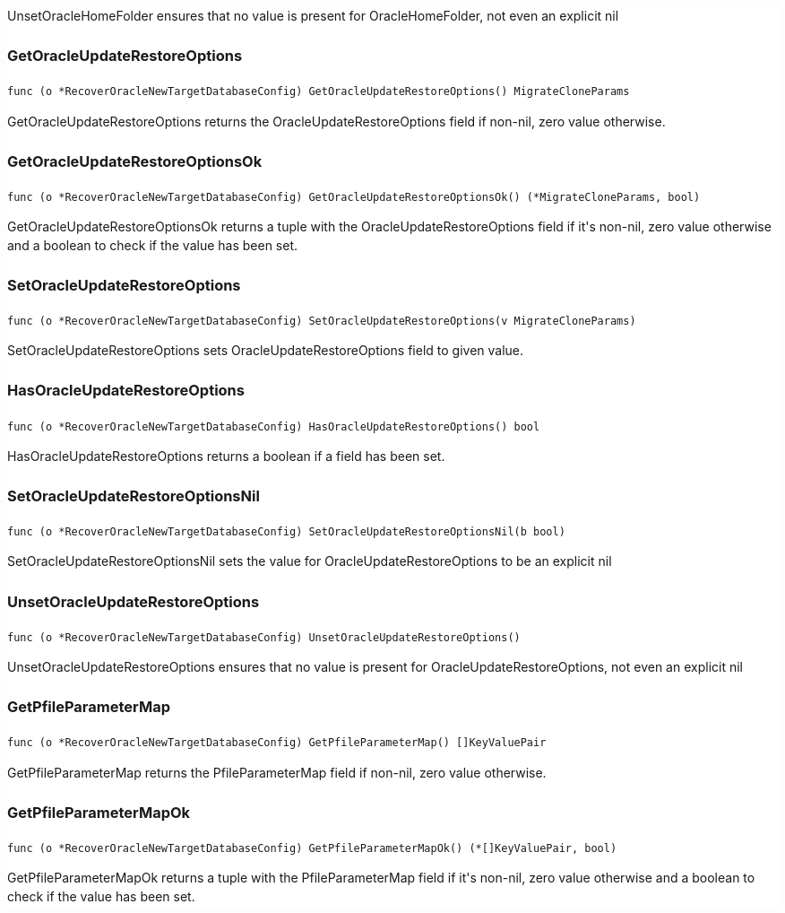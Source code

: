UnsetOracleHomeFolder ensures that no value is present for OracleHomeFolder, not even an explicit nil
### GetOracleUpdateRestoreOptions

`func (o *RecoverOracleNewTargetDatabaseConfig) GetOracleUpdateRestoreOptions() MigrateCloneParams`

GetOracleUpdateRestoreOptions returns the OracleUpdateRestoreOptions field if non-nil, zero value otherwise.

### GetOracleUpdateRestoreOptionsOk

`func (o *RecoverOracleNewTargetDatabaseConfig) GetOracleUpdateRestoreOptionsOk() (*MigrateCloneParams, bool)`

GetOracleUpdateRestoreOptionsOk returns a tuple with the OracleUpdateRestoreOptions field if it's non-nil, zero value otherwise
and a boolean to check if the value has been set.

### SetOracleUpdateRestoreOptions

`func (o *RecoverOracleNewTargetDatabaseConfig) SetOracleUpdateRestoreOptions(v MigrateCloneParams)`

SetOracleUpdateRestoreOptions sets OracleUpdateRestoreOptions field to given value.

### HasOracleUpdateRestoreOptions

`func (o *RecoverOracleNewTargetDatabaseConfig) HasOracleUpdateRestoreOptions() bool`

HasOracleUpdateRestoreOptions returns a boolean if a field has been set.

### SetOracleUpdateRestoreOptionsNil

`func (o *RecoverOracleNewTargetDatabaseConfig) SetOracleUpdateRestoreOptionsNil(b bool)`

 SetOracleUpdateRestoreOptionsNil sets the value for OracleUpdateRestoreOptions to be an explicit nil

### UnsetOracleUpdateRestoreOptions
`func (o *RecoverOracleNewTargetDatabaseConfig) UnsetOracleUpdateRestoreOptions()`

UnsetOracleUpdateRestoreOptions ensures that no value is present for OracleUpdateRestoreOptions, not even an explicit nil
### GetPfileParameterMap

`func (o *RecoverOracleNewTargetDatabaseConfig) GetPfileParameterMap() []KeyValuePair`

GetPfileParameterMap returns the PfileParameterMap field if non-nil, zero value otherwise.

### GetPfileParameterMapOk

`func (o *RecoverOracleNewTargetDatabaseConfig) GetPfileParameterMapOk() (*[]KeyValuePair, bool)`

GetPfileParameterMapOk returns a tuple with the PfileParameterMap field if it's non-nil, zero value otherwise
and a boolean to check if the value has been set.
